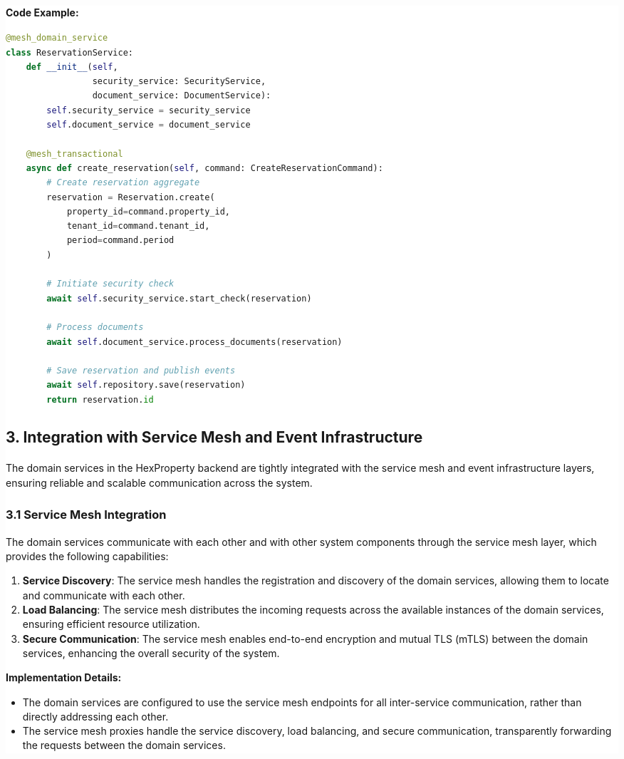 **Code Example:**
```python
@mesh_domain_service
class ReservationService:
    def __init__(self, 
                 security_service: SecurityService,
                 document_service: DocumentService):
        self.security_service = security_service
        self.document_service = document_service

    @mesh_transactional
    async def create_reservation(self, command: CreateReservationCommand):
        # Create reservation aggregate
        reservation = Reservation.create(
            property_id=command.property_id,
            tenant_id=command.tenant_id,
            period=command.period
        )

        # Initiate security check
        await self.security_service.start_check(reservation)

        # Process documents
        await self.document_service.process_documents(reservation)

        # Save reservation and publish events
        await self.repository.save(reservation)
        return reservation.id
```

## 3. Integration with Service Mesh and Event Infrastructure
The domain services in the HexProperty backend are tightly integrated with the service mesh and event infrastructure layers, ensuring reliable and scalable communication across the system.

### 3.1 Service Mesh Integration
The domain services communicate with each other and with other system components through the service mesh layer, which provides the following capabilities:

1. **Service Discovery**: The service mesh handles the registration and discovery of the domain services, allowing them to locate and communicate with each other.
2. **Load Balancing**: The service mesh distributes the incoming requests across the available instances of the domain services, ensuring efficient resource utilization.
3. **Secure Communication**: The service mesh enables end-to-end encryption and mutual TLS (mTLS) between the domain services, enhancing the overall security of the system.

**Implementation Details:**
- The domain services are configured to use the service mesh endpoints for all inter-service communication, rather than directly addressing each other.
- The service mesh proxies handle the service discovery, load balancing, and secure communication, transparently forwarding the requests between the domain services.

